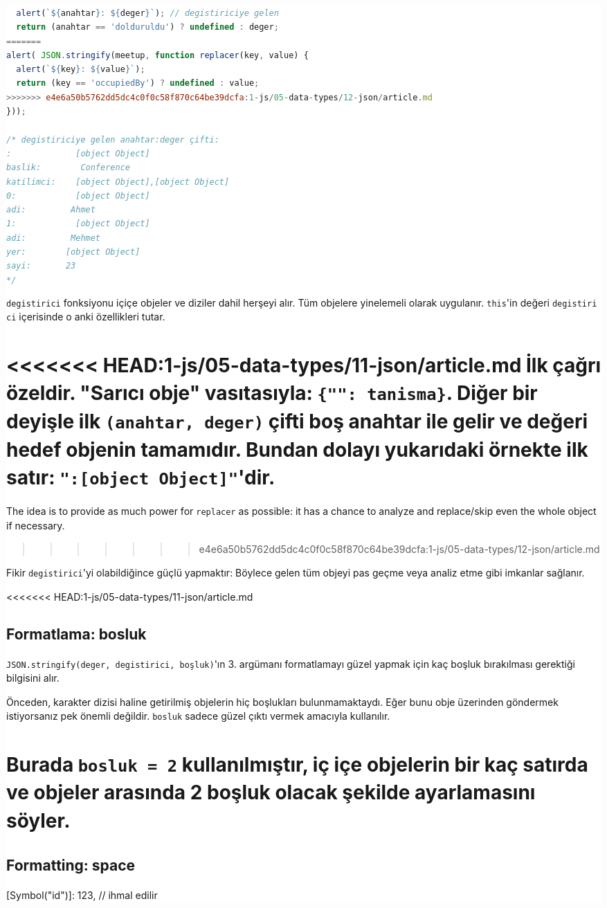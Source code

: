 ```js run
  alert(`${anahtar}: ${deger}`); // degistiriciye gelen
  return (anahtar == 'dolduruldu') ? undefined : deger;
=======
alert( JSON.stringify(meetup, function replacer(key, value) {
  alert(`${key}: ${value}`);
  return (key == 'occupiedBy') ? undefined : value;
>>>>>>> e4e6a50b5762dd5dc4c0f0c58f870c64be39dcfa:1-js/05-data-types/12-json/article.md
}));

/* degistiriciye gelen anahtar:deger çifti:
:             [object Object]
baslik:        Conference
katilimci:    [object Object],[object Object]
0:            [object Object]
adi:         Ahmet
1:            [object Object]
adi:         Mehmet
yer:        [object Object]
sayi:       23
*/
```

`degistirici` fonksiyonu içiçe objeler ve diziler dahil herşeyi alır. Tüm objelere yinelemeli olarak uygulanır. `this`'in değeri `degistirici` içerisinde o anki özellikleri tutar.

<<<<<<< HEAD:1-js/05-data-types/11-json/article.md
İlk çağrı özeldir. "Sarıcı obje" vasıtasıyla: `{"": tanisma}`. Diğer bir deyişle ilk `(anahtar, deger)` çifti boş anahtar ile gelir ve değeri hedef objenin tamamıdır. Bundan dolayı yukarıdaki örnekte ilk satır: `":[object Object]"`'dir.
=======
The idea is to provide as much power for `replacer` as possible: it has a chance to analyze and replace/skip even the whole object if necessary.
>>>>>>> e4e6a50b5762dd5dc4c0f0c58f870c64be39dcfa:1-js/05-data-types/12-json/article.md

Fikir `degistirici`'yi olabildiğince güçlü yapmaktır: Böylece gelen tüm objeyi pas geçme veya analiz etme gibi imkanlar sağlanır.

<<<<<<< HEAD:1-js/05-data-types/11-json/article.md
## Formatlama: bosluk

`JSON.stringify(deger, degistirici, boşluk)`'ın 3. argümanı formatlamayı güzel yapmak için kaç boşluk bırakılması gerektiği bilgisini alır.

Önceden, karakter dizisi haline getirilmiş objelerin hiç boşlukları bulunmamaktaydı. Eğer bunu obje üzerinden göndermek istiyorsanız pek önemli değildir. `bosluk` sadece güzel çıktı vermek amacıyla kullanılır.

Burada `bosluk = 2` kullanılmıştır, iç içe objelerin bir kaç satırda ve objeler arasında 2 boşluk olacak şekilde ayarlamasını söyler.
=======
## Formatting: space


  [Symbol("id")]: 123, // ihmal edilir